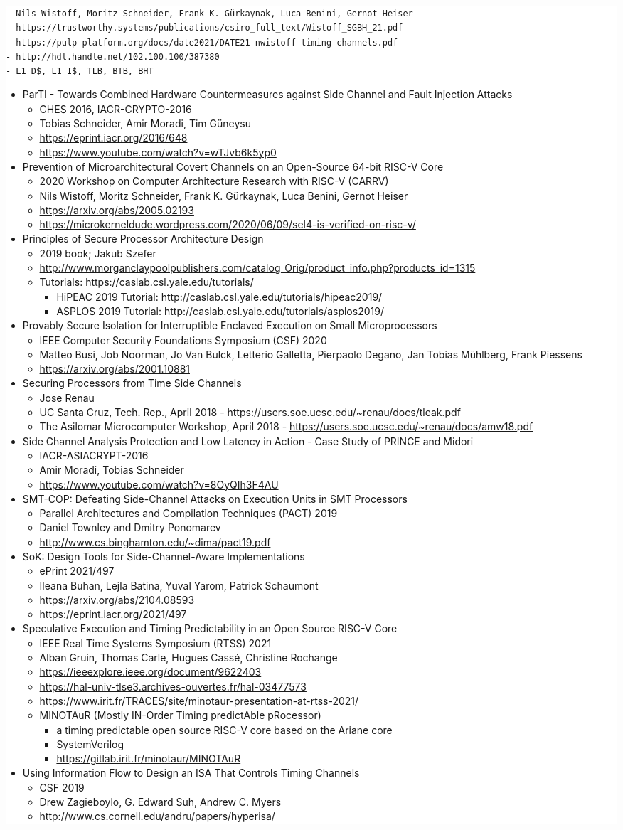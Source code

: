 	- Nils Wistoff, Moritz Schneider, Frank K. Gürkaynak, Luca Benini, Gernot Heiser
	- https://trustworthy.systems/publications/csiro_full_text/Wistoff_SGBH_21.pdf
	- https://pulp-platform.org/docs/date2021/DATE21-nwistoff-timing-channels.pdf
	- http://hdl.handle.net/102.100.100/387380
	- L1 D$, L1 I$, TLB, BTB, BHT
- ParTI - Towards Combined Hardware Countermeasures against Side Channel and Fault Injection Attacks
	- CHES 2016, IACR-CRYPTO-2016
	- Tobias Schneider, Amir Moradi, Tim Güneysu
	- https://eprint.iacr.org/2016/648
	- https://www.youtube.com/watch?v=wTJvb6k5yp0
- Prevention of Microarchitectural Covert Channels on an Open-Source 64-bit RISC-V Core
	- 2020 Workshop on Computer Architecture Research with RISC-V (CARRV)
	- Nils Wistoff, Moritz Schneider, Frank K. Gürkaynak, Luca Benini, Gernot Heiser
	- https://arxiv.org/abs/2005.02193
	- https://microkerneldude.wordpress.com/2020/06/09/sel4-is-verified-on-risc-v/
- Principles of Secure Processor Architecture Design
	- 2019 book; Jakub Szefer
	- http://www.morganclaypoolpublishers.com/catalog_Orig/product_info.php?products_id=1315
	- Tutorials: https://caslab.csl.yale.edu/tutorials/
		- HiPEAC 2019 Tutorial: http://caslab.csl.yale.edu/tutorials/hipeac2019/
		- ASPLOS 2019 Tutorial: http://caslab.csl.yale.edu/tutorials/asplos2019/
- Provably Secure Isolation for Interruptible Enclaved Execution on Small Microprocessors
	- IEEE Computer Security Foundations Symposium (CSF) 2020
	- Matteo Busi, Job Noorman, Jo Van Bulck, Letterio Galletta, Pierpaolo Degano, Jan Tobias Mühlberg, Frank Piessens
	- https://arxiv.org/abs/2001.10881
- Securing Processors from Time Side Channels
	- Jose Renau
	- UC Santa Cruz, Tech. Rep., April 2018 - https://users.soe.ucsc.edu/~renau/docs/tleak.pdf
	- The Asilomar Microcomputer Workshop, April 2018 - https://users.soe.ucsc.edu/~renau/docs/amw18.pdf
- Side Channel Analysis Protection and Low Latency in Action - Case Study of PRINCE and Midori
	- IACR-ASIACRYPT-2016
	- Amir Moradi, Tobias Schneider
	- https://www.youtube.com/watch?v=8OyQIh3F4AU
- SMT-COP: Defeating Side-Channel Attacks on Execution Units in SMT Processors
	- Parallel Architectures and Compilation Techniques (PACT) 2019
	- Daniel Townley and Dmitry Ponomarev
	- http://www.cs.binghamton.edu/~dima/pact19.pdf
- SoK: Design Tools for Side-Channel-Aware Implementations
	- ePrint 2021/497
	- Ileana Buhan, Lejla Batina, Yuval Yarom, Patrick Schaumont
	- https://arxiv.org/abs/2104.08593
	- https://eprint.iacr.org/2021/497
- Speculative Execution and Timing Predictability in an Open Source RISC-V Core
	- IEEE Real Time Systems Symposium (RTSS) 2021
	- Alban Gruin, Thomas Carle, Hugues Cassé, Christine Rochange
	- https://ieeexplore.ieee.org/document/9622403
	- https://hal-univ-tlse3.archives-ouvertes.fr/hal-03477573
	- https://www.irit.fr/TRACES/site/minotaur-presentation-at-rtss-2021/
	- MINOTAuR (Mostly IN-Order Timing predictAble pRocessor)
		- a timing predictable open source RISC-V core based on the Ariane core
		- SystemVerilog
		- https://gitlab.irit.fr/minotaur/MINOTAuR
- Using Information Flow to Design an ISA That Controls Timing Channels
	- CSF 2019
	- Drew Zagieboylo, G. Edward Suh, Andrew C. Myers
	- http://www.cs.cornell.edu/andru/papers/hyperisa/

